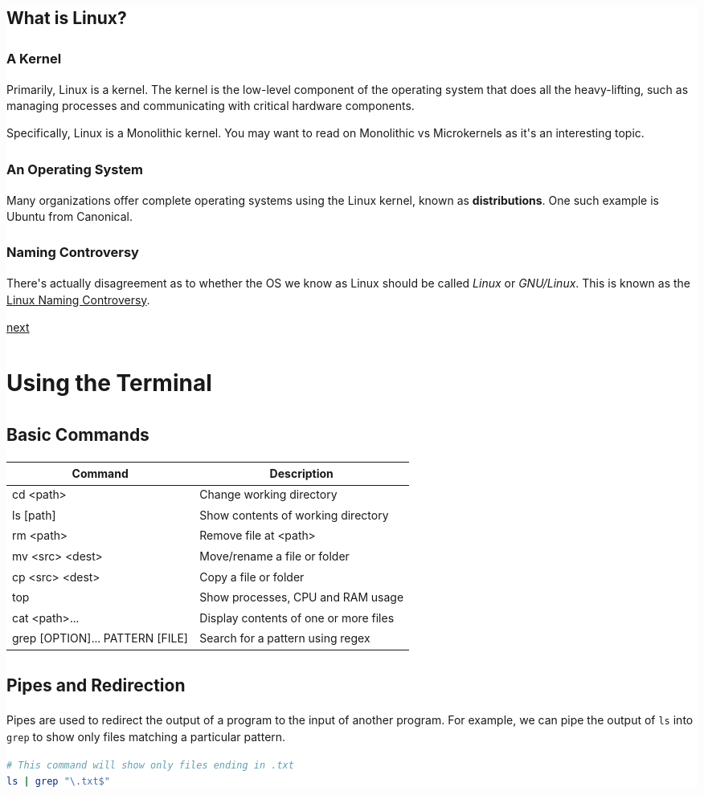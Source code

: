 ## What is Linux?
### A Kernel
Primarily, Linux is a kernel. The kernel is the low-level component of the
operating system that does all the heavy-lifting, such as managing processes
and communicating with critical hardware components.

Specifically, Linux is a Monolithic kernel. You may want to read on Monolithic
vs Microkernels as it's an interesting topic.

### An Operating System
Many organizations offer complete operating systems using the Linux kernel,
known as **distributions**. One such example is Ubuntu from Canonical.

### Naming Controversy
There's actually disagreement as to whether the OS we know as Linux should
be called *Linux* or *GNU/Linux*. This is known as the
[Linux Naming Controversy](https://en.wikipedia.org/wiki/GNU/Linux_naming_controversy).

[next](#commands)

# <a name="commands"></a>Using the Terminal

## Basic Commands
| Command | Description |
| -- | -- |
| cd &lt;path&gt; | Change working directory |
| ls [path] | Show contents of working directory |
| rm &lt;path&gt; | Remove file at &lt;path&gt; |
| mv &lt;src&gt; &lt;dest&gt; | Move/rename a file or folder |
| cp &lt;src&gt; &lt;dest&gt; | Copy a file or folder |
| top | Show processes, CPU and RAM usage |
| cat &lt;path&gt;... | Display contents of one or more files |
| grep [OPTION]... PATTERN [FILE] | Search for a pattern using regex |

## Pipes and Redirection

Pipes are used to redirect the output of a program to the input of another
program. For example, we can pipe the output of `ls` into `grep` to show
only files matching a particular pattern.

```sh
# This command will show only files ending in .txt
ls | grep "\.txt$"
```
